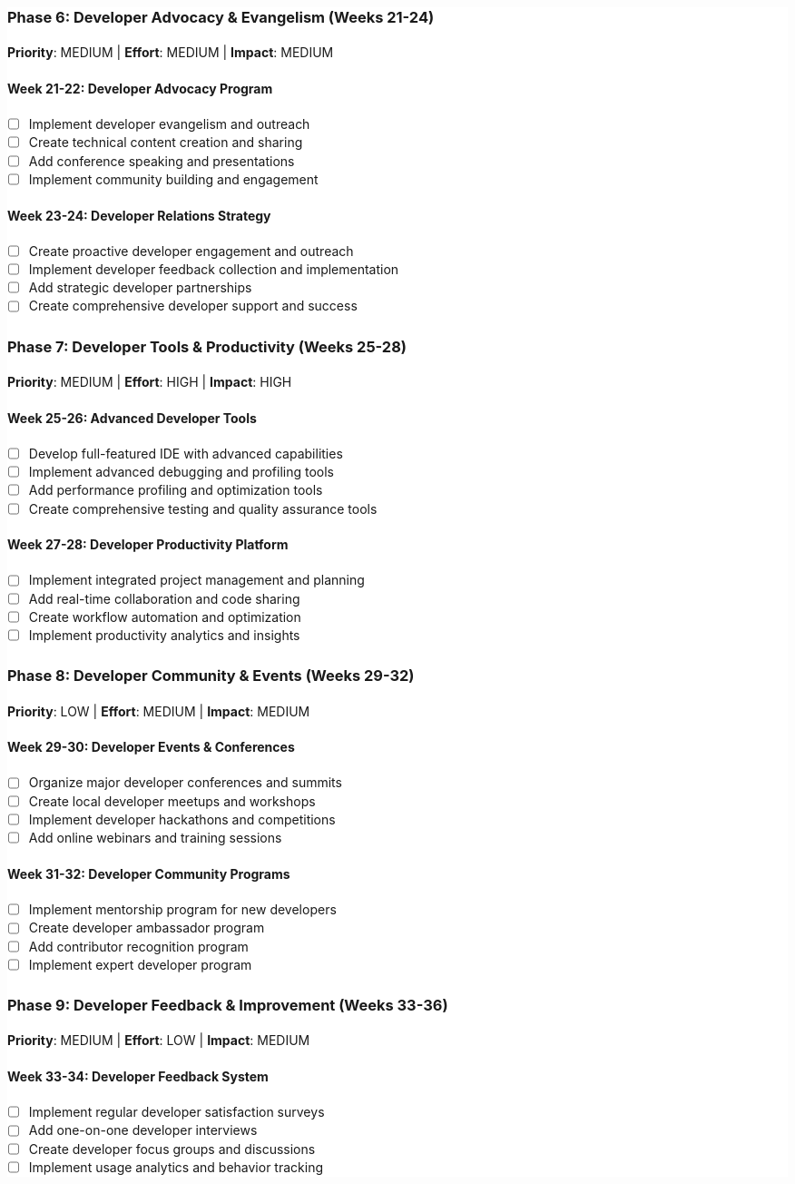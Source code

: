 ### Phase 6: Developer Advocacy & Evangelism (Weeks 21-24)
**Priority**: MEDIUM | **Effort**: MEDIUM | **Impact**: MEDIUM

#### Week 21-22: Developer Advocacy Program
- [ ] Implement developer evangelism and outreach
- [ ] Create technical content creation and sharing
- [ ] Add conference speaking and presentations
- [ ] Implement community building and engagement

#### Week 23-24: Developer Relations Strategy
- [ ] Create proactive developer engagement and outreach
- [ ] Implement developer feedback collection and implementation
- [ ] Add strategic developer partnerships
- [ ] Create comprehensive developer support and success

### Phase 7: Developer Tools & Productivity (Weeks 25-28)
**Priority**: MEDIUM | **Effort**: HIGH | **Impact**: HIGH

#### Week 25-26: Advanced Developer Tools
- [ ] Develop full-featured IDE with advanced capabilities
- [ ] Implement advanced debugging and profiling tools
- [ ] Add performance profiling and optimization tools
- [ ] Create comprehensive testing and quality assurance tools

#### Week 27-28: Developer Productivity Platform
- [ ] Implement integrated project management and planning
- [ ] Add real-time collaboration and code sharing
- [ ] Create workflow automation and optimization
- [ ] Implement productivity analytics and insights

### Phase 8: Developer Community & Events (Weeks 29-32)
**Priority**: LOW | **Effort**: MEDIUM | **Impact**: MEDIUM

#### Week 29-30: Developer Events & Conferences
- [ ] Organize major developer conferences and summits
- [ ] Create local developer meetups and workshops
- [ ] Implement developer hackathons and competitions
- [ ] Add online webinars and training sessions

#### Week 31-32: Developer Community Programs
- [ ] Implement mentorship program for new developers
- [ ] Create developer ambassador program
- [ ] Add contributor recognition program
- [ ] Implement expert developer program

### Phase 9: Developer Feedback & Improvement (Weeks 33-36)
**Priority**: MEDIUM | **Effort**: LOW | **Impact**: MEDIUM

#### Week 33-34: Developer Feedback System
- [ ] Implement regular developer satisfaction surveys
- [ ] Add one-on-one developer interviews
- [ ] Create developer focus groups and discussions
- [ ] Implement usage analytics and behavior tracking
